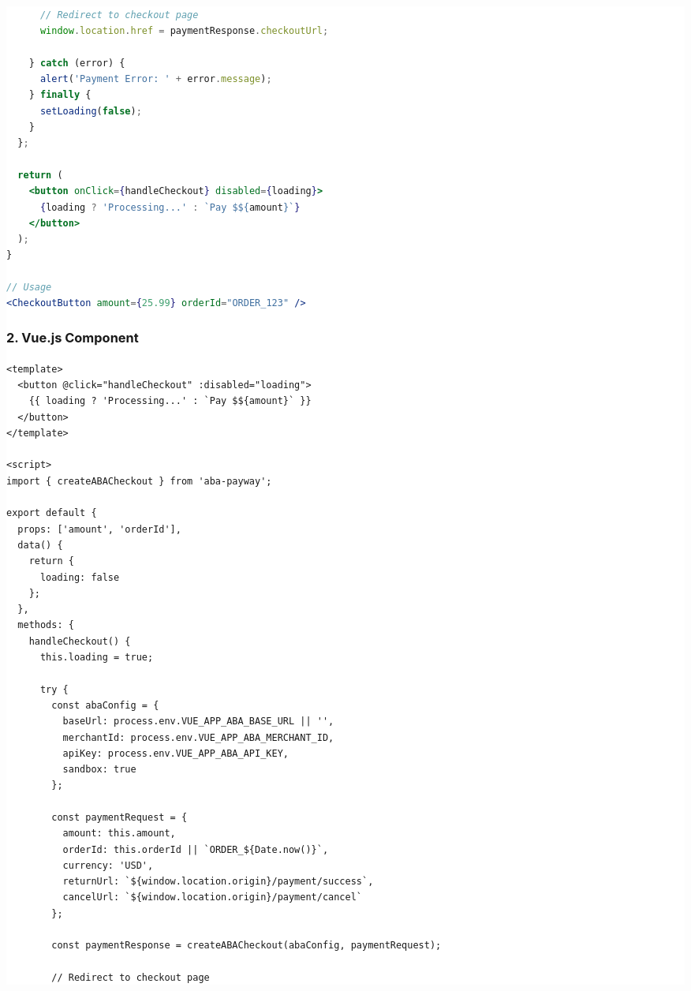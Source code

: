 ```jsx
      // Redirect to checkout page
      window.location.href = paymentResponse.checkoutUrl;
      
    } catch (error) {
      alert('Payment Error: ' + error.message);
    } finally {
      setLoading(false);
    }
  };

  return (
    <button onClick={handleCheckout} disabled={loading}>
      {loading ? 'Processing...' : `Pay $${amount}`}
    </button>
  );
}

// Usage
<CheckoutButton amount={25.99} orderId="ORDER_123" />
```

### 2. Vue.js Component

```vue
<template>
  <button @click="handleCheckout" :disabled="loading">
    {{ loading ? 'Processing...' : `Pay $${amount}` }}
  </button>
</template>

<script>
import { createABACheckout } from 'aba-payway';

export default {
  props: ['amount', 'orderId'],
  data() {
    return {
      loading: false
    };
  },
  methods: {
    handleCheckout() {
      this.loading = true;
      
      try {
        const abaConfig = {
          baseUrl: process.env.VUE_APP_ABA_BASE_URL || '',
          merchantId: process.env.VUE_APP_ABA_MERCHANT_ID,
          apiKey: process.env.VUE_APP_ABA_API_KEY,
          sandbox: true
        };

        const paymentRequest = {
          amount: this.amount,
          orderId: this.orderId || `ORDER_${Date.now()}`,
          currency: 'USD',
          returnUrl: `${window.location.origin}/payment/success`,
          cancelUrl: `${window.location.origin}/payment/cancel`
        };
     
        const paymentResponse = createABACheckout(abaConfig, paymentRequest);
        
        // Redirect to checkout page
```